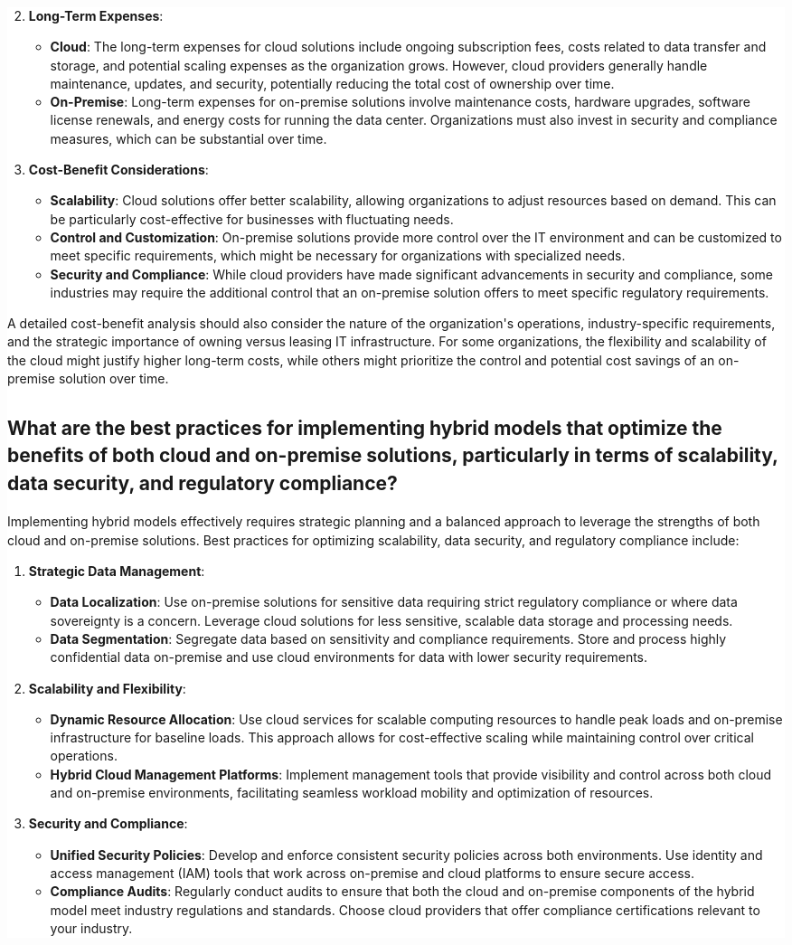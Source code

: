 2. **Long-Term Expenses**:
   - **Cloud**: The long-term expenses for cloud solutions include ongoing subscription fees, costs related to data transfer and storage, and potential scaling expenses as the organization grows. However, cloud providers generally handle maintenance, updates, and security, potentially reducing the total cost of ownership over time.
   - **On-Premise**: Long-term expenses for on-premise solutions involve maintenance costs, hardware upgrades, software license renewals, and energy costs for running the data center. Organizations must also invest in security and compliance measures, which can be substantial over time.

3. **Cost-Benefit Considerations**:
   - **Scalability**: Cloud solutions offer better scalability, allowing organizations to adjust resources based on demand. This can be particularly cost-effective for businesses with fluctuating needs.
   - **Control and Customization**: On-premise solutions provide more control over the IT environment and can be customized to meet specific requirements, which might be necessary for organizations with specialized needs.
   - **Security and Compliance**: While cloud providers have made significant advancements in security and compliance, some industries may require the additional control that an on-premise solution offers to meet specific regulatory requirements.

A detailed cost-benefit analysis should also consider the nature of the organization's operations, industry-specific requirements, and the strategic importance of owning versus leasing IT infrastructure. For some organizations, the flexibility and scalability of the cloud might justify higher long-term costs, while others might prioritize the control and potential cost savings of an on-premise solution over time.

## What are the best practices for implementing hybrid models that optimize the benefits of both cloud and on-premise solutions, particularly in terms of scalability, data security, and regulatory compliance?

Implementing hybrid models effectively requires strategic planning and a balanced approach to leverage the strengths of both cloud and on-premise solutions. Best practices for optimizing scalability, data security, and regulatory compliance include:

1. **Strategic Data Management**:
   - **Data Localization**: Use on-premise solutions for sensitive data requiring strict regulatory compliance or where data sovereignty is a concern. Leverage cloud solutions for less sensitive, scalable data storage and processing needs.
   - **Data Segmentation**: Segregate data based on sensitivity and compliance requirements. Store and process highly confidential data on-premise and use cloud environments for data with lower security requirements.

2. **Scalability and Flexibility**:
   - **Dynamic Resource Allocation**: Use cloud services for scalable computing resources to handle peak loads and on-premise infrastructure for baseline loads. This approach allows for cost-effective scaling while maintaining control over critical operations.
   - **Hybrid Cloud Management Platforms**: Implement management tools that provide visibility and control across both cloud and on-premise environments, facilitating seamless workload mobility and optimization of resources.

3. **Security and Compliance**:
   - **Unified Security Policies**: Develop and enforce consistent security policies across both environments. Use identity and access management (IAM) tools that work across on-premise and cloud platforms to ensure secure access.
   - **Compliance Audits**: Regularly conduct audits to ensure that both the cloud and on-premise components of the hybrid model meet industry regulations and standards. Choose cloud providers that offer compliance certifications relevant to your industry.

